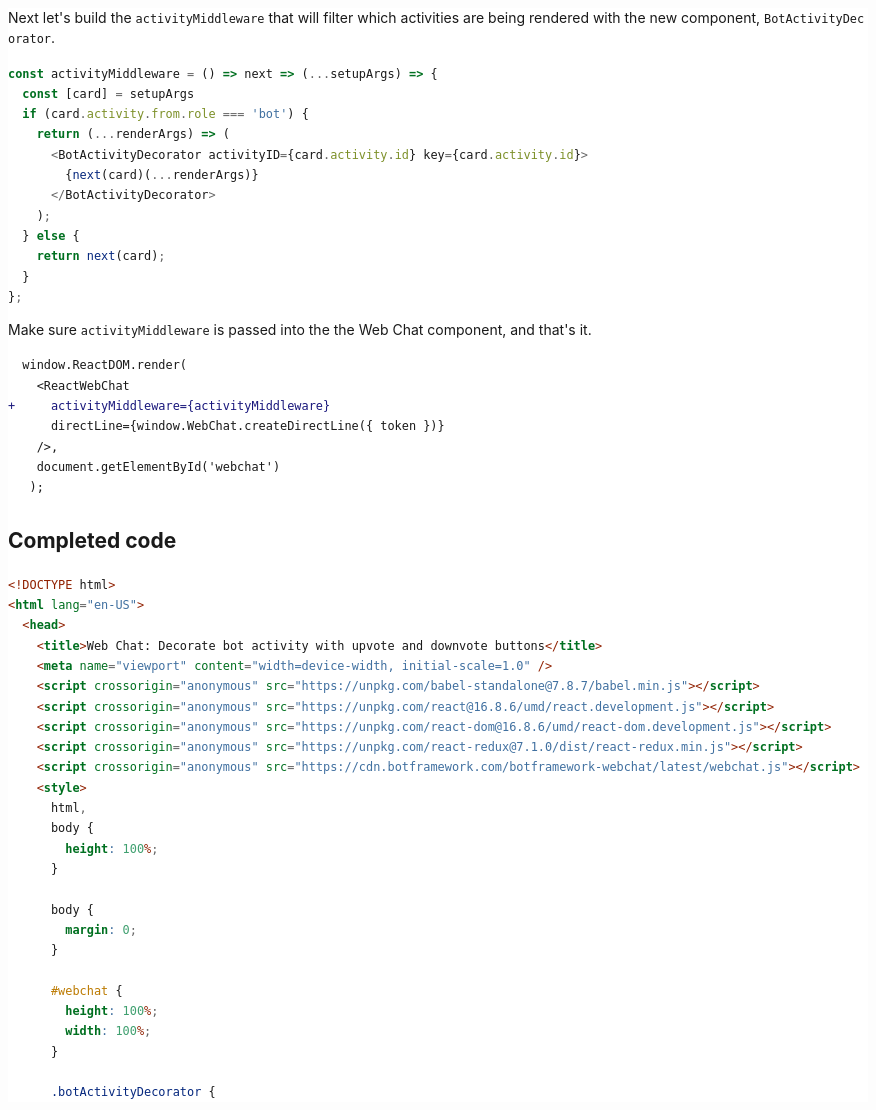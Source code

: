 Next let's build the `activityMiddleware` that will filter which activities are being rendered with the new component, `BotActivityDecorator`.


```js
const activityMiddleware = () => next => (...setupArgs) => {
  const [card] = setupArgs
  if (card.activity.from.role === 'bot') {
    return (...renderArgs) => (
      <BotActivityDecorator activityID={card.activity.id} key={card.activity.id}>
        {next(card)(...renderArgs)}
      </BotActivityDecorator>
    );
  } else {
    return next(card);
  }
};
```


Make sure `activityMiddleware` is passed into the the Web Chat component, and that's it.

```diff
  window.ReactDOM.render(
    <ReactWebChat
+     activityMiddleware={activityMiddleware}
      directLine={window.WebChat.createDirectLine({ token })}
    />,
    document.getElementById('webchat')
   );
```

## Completed code


```html
<!DOCTYPE html>
<html lang="en-US">
  <head>
    <title>Web Chat: Decorate bot activity with upvote and downvote buttons</title>
    <meta name="viewport" content="width=device-width, initial-scale=1.0" />
    <script crossorigin="anonymous" src="https://unpkg.com/babel-standalone@7.8.7/babel.min.js"></script>
    <script crossorigin="anonymous" src="https://unpkg.com/react@16.8.6/umd/react.development.js"></script>
    <script crossorigin="anonymous" src="https://unpkg.com/react-dom@16.8.6/umd/react-dom.development.js"></script>
    <script crossorigin="anonymous" src="https://unpkg.com/react-redux@7.1.0/dist/react-redux.min.js"></script>
    <script crossorigin="anonymous" src="https://cdn.botframework.com/botframework-webchat/latest/webchat.js"></script>
    <style>
      html,
      body {
        height: 100%;
      }

      body {
        margin: 0;
      }

      #webchat {
        height: 100%;
        width: 100%;
      }

      .botActivityDecorator {
```

[1]: ../../01.getting-started/e.host-with-react/README.md